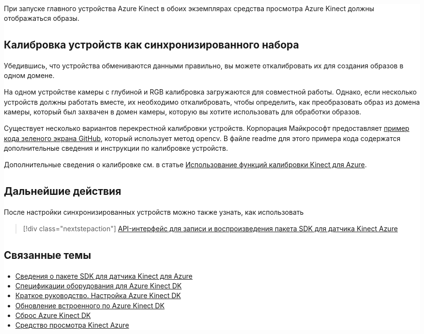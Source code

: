При запуске главного устройства Azure Kinect в обоих экземплярах средства просмотра Azure Kinect должны отображаться образы.

## <a name="calibrate-the-devices-as-a-synchronized-set"></a>Калибровка устройств как синхронизированного набора

Убедившись, что устройства обмениваются данными правильно, вы можете откалибровать их для создания образов в одном домене.

На одном устройстве камеры с глубиной и RGB калибровка загружаются для совместной работы. Однако, если несколько устройств должны работать вместе, их необходимо откалибровать, чтобы определить, как преобразовать образ из домена камеры, который был захвачен в домен камеры, которую вы хотите использовать для обработки образов.

Существует несколько вариантов перекрестной калибровки устройств. Корпорация Майкрософт предоставляет [пример кода зеленого экрана GitHub](https://github.com/microsoft/Azure-Kinect-Sensor-SDK/tree/develop/examples/green_screen), который использует метод opencv. В файле readme для этого примера кода содержатся дополнительные сведения и инструкции по калибровке устройств.

Дополнительные сведения о калибровке см. в статье [Использование функций калибровки Kinect для Azure](use-calibration-functions.md).

## <a name="next-steps"></a>Дальнейшие действия

После настройки синхронизированных устройств можно также узнать, как использовать
> [!div class="nextstepaction"]
> [API-интерфейс для записи и воспроизведения пакета SDK для датчика Kinect Azure](record-playback-api.md)

## <a name="related-topics"></a>Связанные темы

- [Сведения о пакете SDK для датчика Kinect для Azure](about-sensor-sdk.md)
- [Спецификации оборудования для Azure Kinect DK](hardware-specification.md) 
- [Краткое руководство. Настройка Azure Kinect DK](set-up-azure-kinect-dk.md) 
- [Обновление встроенного по Azure Kinect DK](update-device-firmware.md) 
- [Сброс Azure Kinect DK](reset-azure-kinect-dk.md) 
- [Средство просмотра Kinect Azure](azure-kinect-viewer.md) 
